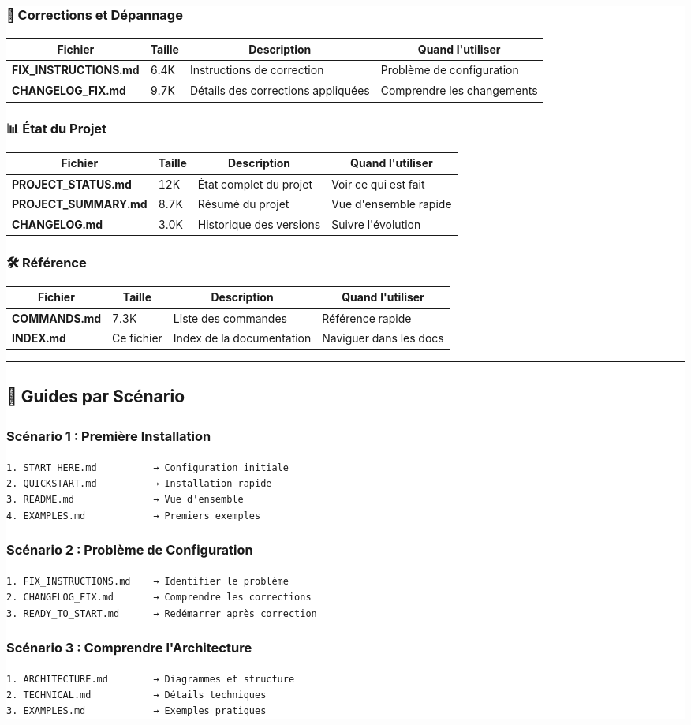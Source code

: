 ### 🔧 Corrections et Dépannage

| Fichier | Taille | Description | Quand l'utiliser |
|---------|--------|-------------|------------------|
| **FIX_INSTRUCTIONS.md** | 6.4K | Instructions de correction | Problème de configuration |
| **CHANGELOG_FIX.md** | 9.7K | Détails des corrections appliquées | Comprendre les changements |

### 📊 État du Projet

| Fichier | Taille | Description | Quand l'utiliser |
|---------|--------|-------------|------------------|
| **PROJECT_STATUS.md** | 12K | État complet du projet | Voir ce qui est fait |
| **PROJECT_SUMMARY.md** | 8.7K | Résumé du projet | Vue d'ensemble rapide |
| **CHANGELOG.md** | 3.0K | Historique des versions | Suivre l'évolution |

### 🛠️ Référence

| Fichier | Taille | Description | Quand l'utiliser |
|---------|--------|-------------|------------------|
| **COMMANDS.md** | 7.3K | Liste des commandes | Référence rapide |
| **INDEX.md** | Ce fichier | Index de la documentation | Naviguer dans les docs |

---

## 🎯 Guides par Scénario

### Scénario 1 : Première Installation

```
1. START_HERE.md          → Configuration initiale
2. QUICKSTART.md          → Installation rapide
3. README.md              → Vue d'ensemble
4. EXAMPLES.md            → Premiers exemples
```

### Scénario 2 : Problème de Configuration

```
1. FIX_INSTRUCTIONS.md    → Identifier le problème
2. CHANGELOG_FIX.md       → Comprendre les corrections
3. READY_TO_START.md      → Redémarrer après correction
```

### Scénario 3 : Comprendre l'Architecture

```
1. ARCHITECTURE.md        → Diagrammes et structure
2. TECHNICAL.md           → Détails techniques
3. EXAMPLES.md            → Exemples pratiques
```
